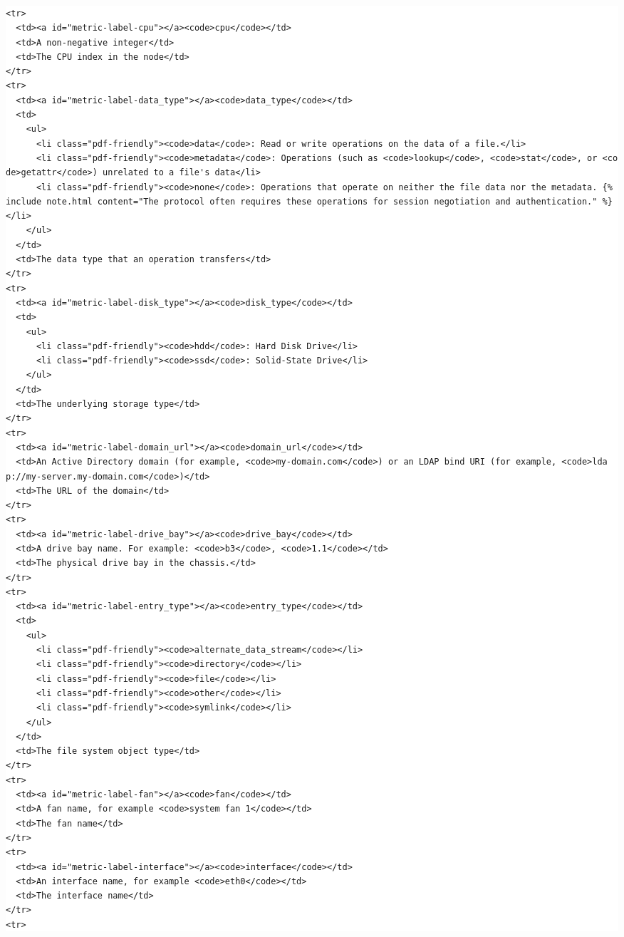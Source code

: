     <tr>
      <td><a id="metric-label-cpu"></a><code>cpu</code></td>
      <td>A non-negative integer</td>
      <td>The CPU index in the node</td>
    </tr>
    <tr>
      <td><a id="metric-label-data_type"></a><code>data_type</code></td>
      <td>
        <ul>
          <li class="pdf-friendly"><code>data</code>: Read or write operations on the data of a file.</li>
          <li class="pdf-friendly"><code>metadata</code>: Operations (such as <code>lookup</code>, <code>stat</code>, or <code>getattr</code>) unrelated to a file's data</li>
          <li class="pdf-friendly"><code>none</code>: Operations that operate on neither the file data nor the metadata. {% include note.html content="The protocol often requires these operations for session negotiation and authentication." %}</li>
        </ul>
      </td>
      <td>The data type that an operation transfers</td>
    </tr>
    <tr>
      <td><a id="metric-label-disk_type"></a><code>disk_type</code></td>
      <td>
        <ul>
          <li class="pdf-friendly"><code>hdd</code>: Hard Disk Drive</li>
          <li class="pdf-friendly"><code>ssd</code>: Solid-State Drive</li>
        </ul>
      </td>
      <td>The underlying storage type</td>
    </tr>
    <tr>
      <td><a id="metric-label-domain_url"></a><code>domain_url</code></td>
      <td>An Active Directory domain (for example, <code>my-domain.com</code>) or an LDAP bind URI (for example, <code>ldap://my-server.my-domain.com</code>)</td>
      <td>The URL of the domain</td>
    </tr>
    <tr>
      <td><a id="metric-label-drive_bay"></a><code>drive_bay</code></td>
      <td>A drive bay name. For example: <code>b3</code>, <code>1.1</code></td>
      <td>The physical drive bay in the chassis.</td>
    </tr>
    <tr>
      <td><a id="metric-label-entry_type"></a><code>entry_type</code></td>
      <td>
        <ul>
          <li class="pdf-friendly"><code>alternate_data_stream</code></li>
          <li class="pdf-friendly"><code>directory</code></li>
          <li class="pdf-friendly"><code>file</code></li>
          <li class="pdf-friendly"><code>other</code></li>
          <li class="pdf-friendly"><code>symlink</code></li>
        </ul>
      </td>
      <td>The file system object type</td>
    </tr>
    <tr>
      <td><a id="metric-label-fan"></a><code>fan</code></td>
      <td>A fan name, for example <code>system fan 1</code></td>
      <td>The fan name</td>
    </tr>
    <tr>
      <td><a id="metric-label-interface"></a><code>interface</code></td>
      <td>An interface name, for example <code>eth0</code></td>
      <td>The interface name</td>
    </tr>
    <tr>